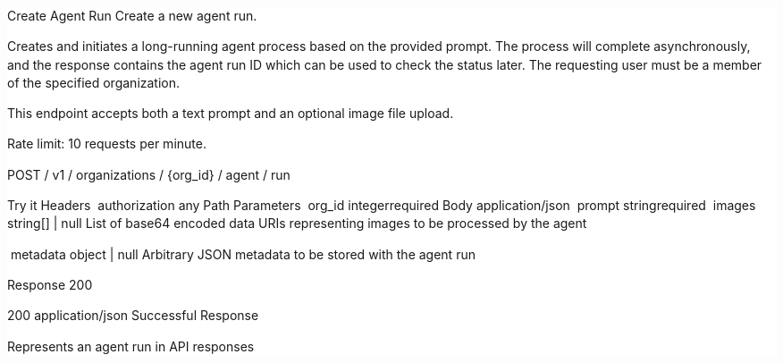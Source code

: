 
Create Agent Run
Create a new agent run.

Creates and initiates a long-running agent process based on the provided prompt. The process will complete asynchronously, and the response contains the agent run ID which can be used to check the status later. The requesting user must be a member of the specified organization.

This endpoint accepts both a text prompt and an optional image file upload.

Rate limit: 10 requests per minute.

POST
/
v1
/
organizations
/
{org_id}
/
agent
/
run

Try it
Headers
​
authorization
any
Path Parameters
​
org_id
integerrequired
Body
application/json
​
prompt
stringrequired
​
images
string[] | null
List of base64 encoded data URIs representing images to be processed by the agent

​
metadata
object | null
Arbitrary JSON metadata to be stored with the agent run

Response
200

200
application/json
Successful Response

Represents an agent run in API responses
